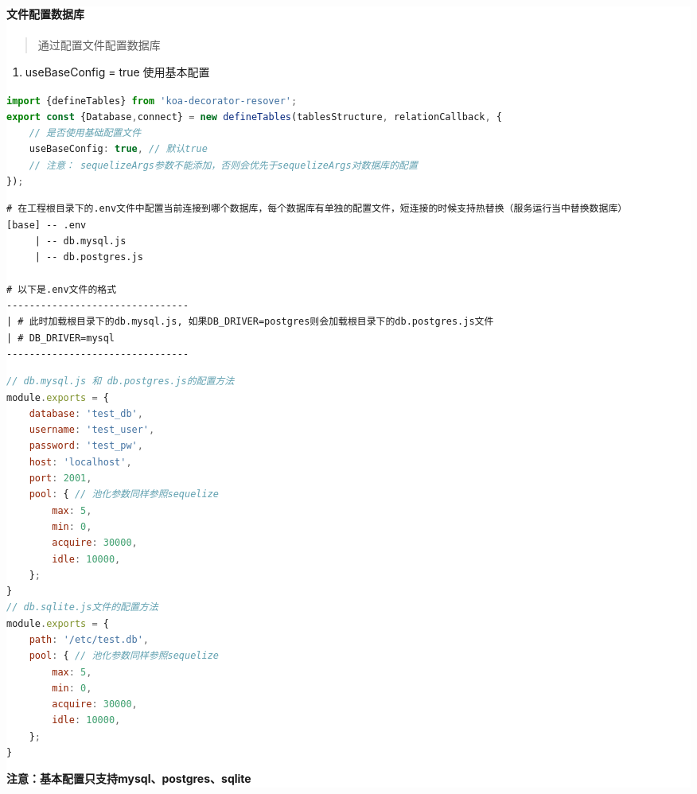 #### 文件配置数据库

> 通过配置文件配置数据库
1. useBaseConfig = true 使用基本配置
```typescript
import {defineTables} from 'koa-decorator-resover';
export const {Database,connect} = new defineTables(tablesStructure, relationCallback, {
    // 是否使用基础配置文件
    useBaseConfig: true, // 默认true
    // 注意： sequelizeArgs参数不能添加，否则会优先于sequelizeArgs对数据库的配置
});
```

```
# 在工程根目录下的.env文件中配置当前连接到哪个数据库，每个数据库有单独的配置文件，短连接的时候支持热替换（服务运行当中替换数据库）
[base] -- .env
     | -- db.mysql.js
     | -- db.postgres.js

# 以下是.env文件的格式
--------------------------------
| # 此时加载根目录下的db.mysql.js, 如果DB_DRIVER=postgres则会加载根目录下的db.postgres.js文件
| # DB_DRIVER=mysql
--------------------------------
```

```javascript
// db.mysql.js 和 db.postgres.js的配置方法
module.exports = {
    database: 'test_db',
    username: 'test_user',
    password: 'test_pw',
    host: 'localhost',
    port: 2001,
    pool: { // 池化参数同样参照sequelize
        max: 5,
        min: 0,
        acquire: 30000,
        idle: 10000,
    };
}
// db.sqlite.js文件的配置方法
module.exports = {
    path: '/etc/test.db',
    pool: { // 池化参数同样参照sequelize
        max: 5,
        min: 0,
        acquire: 30000,
        idle: 10000,
    };
}
```
**注意：基本配置只支持mysql、postgres、sqlite**
